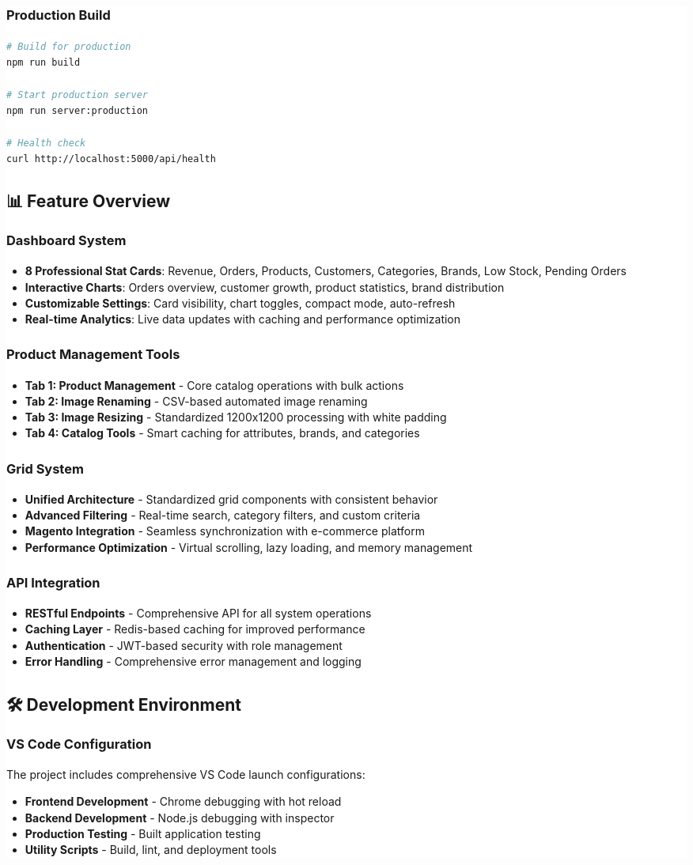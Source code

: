 ### **Production Build**

```bash
# Build for production
npm run build

# Start production server
npm run server:production

# Health check
curl http://localhost:5000/api/health
```

## 📊 Feature Overview

### **Dashboard System**
- **8 Professional Stat Cards**: Revenue, Orders, Products, Customers, Categories, Brands, Low Stock, Pending Orders
- **Interactive Charts**: Orders overview, customer growth, product statistics, brand distribution
- **Customizable Settings**: Card visibility, chart toggles, compact mode, auto-refresh
- **Real-time Analytics**: Live data updates with caching and performance optimization

### **Product Management Tools**
- **Tab 1: Product Management** - Core catalog operations with bulk actions
- **Tab 2: Image Renaming** - CSV-based automated image renaming
- **Tab 3: Image Resizing** - Standardized 1200x1200 processing with white padding
- **Tab 4: Catalog Tools** - Smart caching for attributes, brands, and categories

### **Grid System**
- **Unified Architecture** - Standardized grid components with consistent behavior
- **Advanced Filtering** - Real-time search, category filters, and custom criteria
- **Magento Integration** - Seamless synchronization with e-commerce platform
- **Performance Optimization** - Virtual scrolling, lazy loading, and memory management

### **API Integration**
- **RESTful Endpoints** - Comprehensive API for all system operations
- **Caching Layer** - Redis-based caching for improved performance
- **Authentication** - JWT-based security with role management
- **Error Handling** - Comprehensive error management and logging

## 🛠️ Development Environment

### **VS Code Configuration**
The project includes comprehensive VS Code launch configurations:

- **Frontend Development** - Chrome debugging with hot reload
- **Backend Development** - Node.js debugging with inspector
- **Production Testing** - Built application testing
- **Utility Scripts** - Build, lint, and deployment tools
